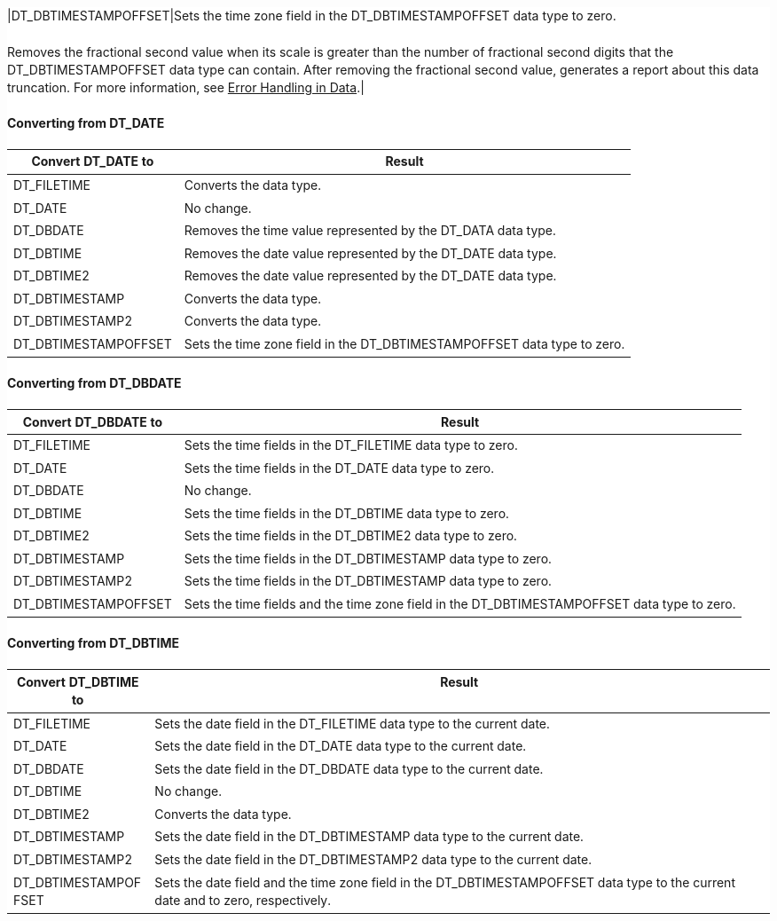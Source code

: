 |DT_DBTIMESTAMPOFFSET|Sets the time zone field in the DT_DBTIMESTAMPOFFSET data type to zero.<br /><br /> Removes the fractional second value when its scale is greater than the number of fractional second digits that the DT_DBTIMESTAMPOFFSET data type can contain. After removing the fractional second value, generates a report about this data truncation. For more information, see [Error Handling in Data](../../Topics/TopicNameNotContainA/Error-Handling-in-Data.md).|  
  
#### Converting from DT_DATE  
  
|Convert DT_DATE to|Result|  
|-------------------------|------------|  
|DT_FILETIME|Converts the data type.|  
|DT_DATE|No change.|  
|DT_DBDATE|Removes the time value represented by the DT_DATA data type.|  
|DT_DBTIME|Removes the date value represented by the DT_DATE data type.|  
|DT_DBTIME2|Removes the date value represented by the DT_DATE data type.|  
|DT_DBTIMESTAMP|Converts the data type.|  
|DT_DBTIMESTAMP2|Converts the data type.|  
|DT_DBTIMESTAMPOFFSET|Sets the time zone field in the DT_DBTIMESTAMPOFFSET data type to zero.|  
  
#### Converting from DT_DBDATE  
  
|Convert DT_DBDATE to|Result|  
|---------------------------|------------|  
|DT_FILETIME|Sets the time fields in the DT_FILETIME data type to zero.|  
|DT_DATE|Sets the time fields in the DT_DATE data type to zero.|  
|DT_DBDATE|No change.|  
|DT_DBTIME|Sets the time fields in the DT_DBTIME data type to zero.|  
|DT_DBTIME2|Sets the time fields in the DT_DBTIME2 data type to zero.|  
|DT_DBTIMESTAMP|Sets the time fields in the DT_DBTIMESTAMP data type to zero.|  
|DT_DBTIMESTAMP2|Sets the time fields in the DT_DBTIMESTAMP data type to zero.|  
|DT_DBTIMESTAMPOFFSET|Sets the time fields and the time zone field in the DT_DBTIMESTAMPOFFSET data type to zero.|  
  
#### Converting from DT_DBTIME  
  
|Convert DT_DBTIME to|Result|  
|---------------------------|------------|  
|DT_FILETIME|Sets the date field in the DT_FILETIME data type to the current date.|  
|DT_DATE|Sets the date field in the DT_DATE data type to the current date.|  
|DT_DBDATE|Sets the date field in the DT_DBDATE data type to the current date.|  
|DT_DBTIME|No change.|  
|DT_DBTIME2|Converts the data type.|  
|DT_DBTIMESTAMP|Sets the date field in the DT_DBTIMESTAMP data type to the current date.|  
|DT_DBTIMESTAMP2|Sets the date field in the DT_DBTIMESTAMP2 data type to the current date.|  
|DT_DBTIMESTAMPOFFSET|Sets the date field and the time zone field in the DT_DBTIMESTAMPOFFSET data type to the current date and to zero, respectively.|  
  
